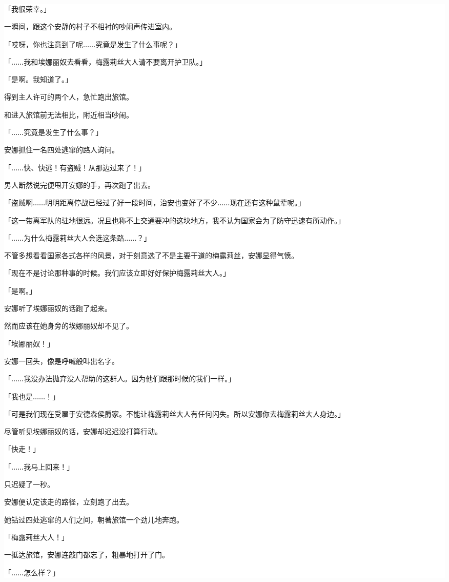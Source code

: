 「我很荣幸。」

一瞬间，跟这个安静的村子不相衬的吵闹声传进室内。

「哎呀，你也注意到了呢……究竟是发生了什么事呢？」

「……我和埃娜丽奴去看看，梅露莉丝大人请不要离开护卫队。」

「是啊。我知道了。」

得到主人许可的两个人，急忙跑出旅馆。

和进入旅馆前无法相比，附近相当吵闹。

「……究竟是发生了什么事？」

安娜抓住一名四处逃窜的路人询问。

「……快、快逃！有盗贼！从那边过来了！」

男人断然说完便甩开安娜的手，再次跑了出去。

「盗贼啊……明明距离停战已经过了好一段时间，治安也变好了不少……现在还有这种鼠辈呢。」

「这一带离军队的驻地很远。况且也称不上交通要冲的这块地方，我不认为国家会为了防守迅速有所动作。」

「……为什么梅露莉丝大人会选这条路……？」

不管多想看看国家各式各样的风景，对于刻意选了不是主要干道的梅露莉丝，安娜显得气愤。

「现在不是讨论那种事的时候。我们应该立即好好保护梅露莉丝大人。」

「是啊。」

安娜听了埃娜丽奴的话跑了起来。

然而应该在她身旁的埃娜丽奴却不见了。

「埃娜丽奴！」

安娜一回头，像是呼喊般叫出名字。

「……我没办法拋弃没人帮助的这群人。因为他们跟那时候的我们一样。」

「我也是……！」

「可是我们现在受雇于安德森侯爵家。不能让梅露莉丝大人有任何闪失。所以安娜你去梅露莉丝大人身边。」

尽管听见埃娜丽奴的话，安娜却迟迟没打算行动。

「快走！」

「……我马上回来！」

只迟疑了一秒。

安娜便认定该走的路径，立刻跑了出去。

她钻过四处逃窜的人们之间，朝著旅馆一个劲儿地奔跑。

「梅露莉丝大人！」

一抵达旅馆，安娜连敲门都忘了，粗暴地打开了门。

「……怎么样？」
